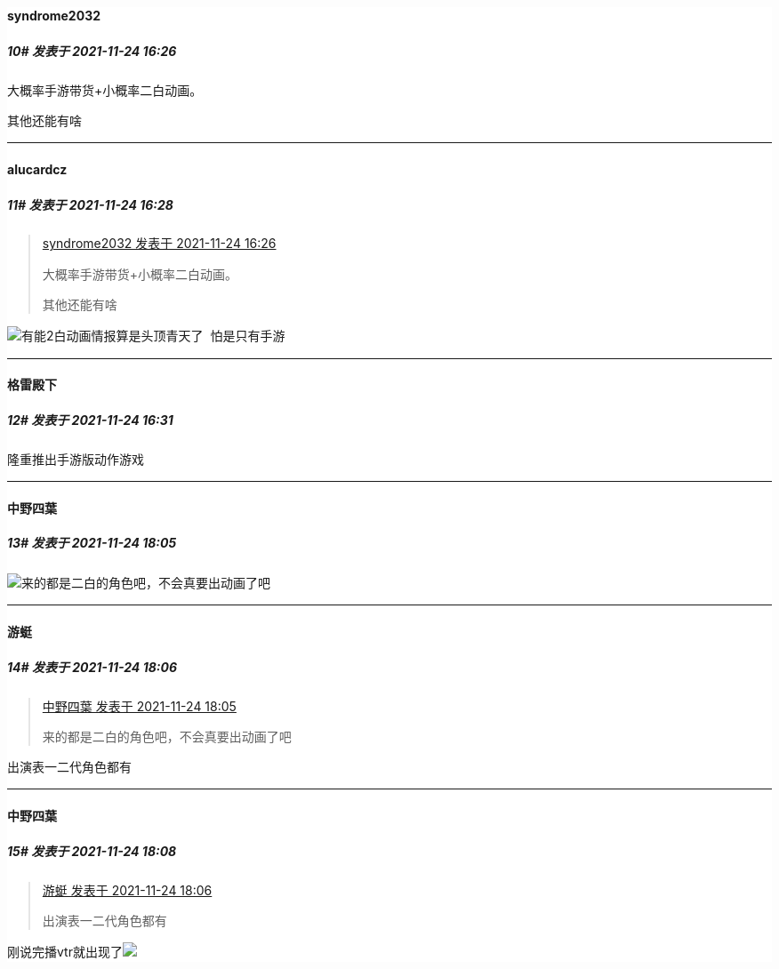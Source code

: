 ####  syndrome2032  
##### 10#       发表于 2021-11-24 16:26

大概率手游带货+小概率二白动画。

其他还能有啥

*****

####  alucardcz  
##### 11#       发表于 2021-11-24 16:28

<blockquote><a href="httphttps://bbs.saraba1st.com/2b/forum.php?mod=redirect&amp;goto=findpost&amp;pid=53681375&amp;ptid=2039153" target="_blank">syndrome2032 发表于 2021-11-24 16:26</a>

大概率手游带货+小概率二白动画。

其他还能有啥</blockquote>
<img src="https://static.saraba1st.com/image/smiley/face2017/068.png" referrerpolicy="no-referrer">有能2白动画情报算是头顶青天了  怕是只有手游

*****

####  格雷殿下  
##### 12#       发表于 2021-11-24 16:31

隆重推出手游版动作游戏

*****

####  中野四葉  
##### 13#       发表于 2021-11-24 18:05

<img src="https://static.saraba1st.com/image/smiley/face2017/067.png" referrerpolicy="no-referrer">来的都是二白的角色吧，不会真要出动画了吧

*****

####  游蜓  
##### 14#       发表于 2021-11-24 18:06

<blockquote><a href="httphttps://bbs.saraba1st.com/2b/forum.php?mod=redirect&amp;goto=findpost&amp;pid=53682764&amp;ptid=2039153" target="_blank">中野四葉 发表于 2021-11-24 18:05</a>

来的都是二白的角色吧，不会真要出动画了吧</blockquote>
出演表一二代角色都有

*****

####  中野四葉  
##### 15#       发表于 2021-11-24 18:08

<blockquote><a href="httphttps://bbs.saraba1st.com/2b/forum.php?mod=redirect&amp;goto=findpost&amp;pid=53682775&amp;ptid=2039153" target="_blank">游蜓 发表于 2021-11-24 18:06</a>

出演表一二代角色都有</blockquote>
刚说完播vtr就出现了<img src="https://static.saraba1st.com/image/smiley/face2017/068.png" referrerpolicy="no-referrer">
